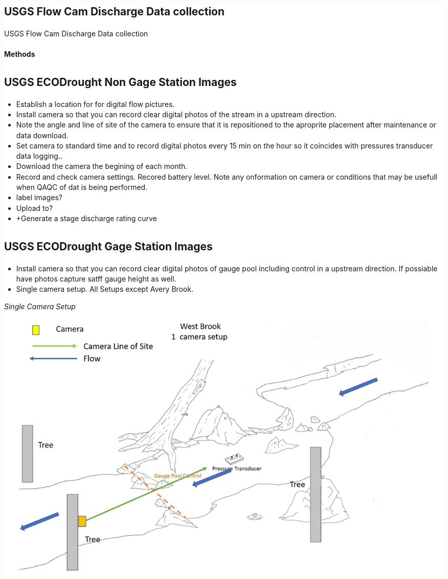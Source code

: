 
## **USGS Flow Cam Discharge Data collection** <a name="paragraph3"></a>


USGS Flow Cam Discharge Data collection


#### Methods

## USGS ECODrought Non Gage Station Images ##

+ Establish a location for for digital flow pictures. 
+ Install camera so that you can record clear digital photos of the stream in a upstream direction.
+ Note the angle and line of site of the camera to ensure that it is repositioned to the aproprite placement after maintenance or data download.
+ Set camera to standard time and to record digital photos every 15 min on the hour so it coincides with pressures transducer data logging..
+ Download the camera the begining of each month.
+ Record and check camera settings. Recored battery level. Note any onformation on camera or conditions that may be usefull when QAQC of dat is being performed.
+ label images?
+ Upload to?
+ +Generate a stage discharge rating curve

##  USGS ECODrought Gage Station Images ##

+ Install camera so that you can record clear digital photos of gauge pool including control in a upstream direction. If possiable have photos capture satff gauge height as well.
+ Single camera setup. All Setups except Avery Brook.

*Single Camera Setup*

<p align="center">
  <img src="Equipment Info/Flow Cam/Images/WB 1 camera fix border.png" width="800" title="Avery Brook">
</p>
